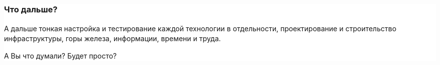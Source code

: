 ### Что дальше?

А дальше тонкая настройка и тестирование каждой технологии в отдельности, проектирование и строительство инфраструктуры,
горы железа, информации, времени и труда.

А Вы что думали? Будет просто?

